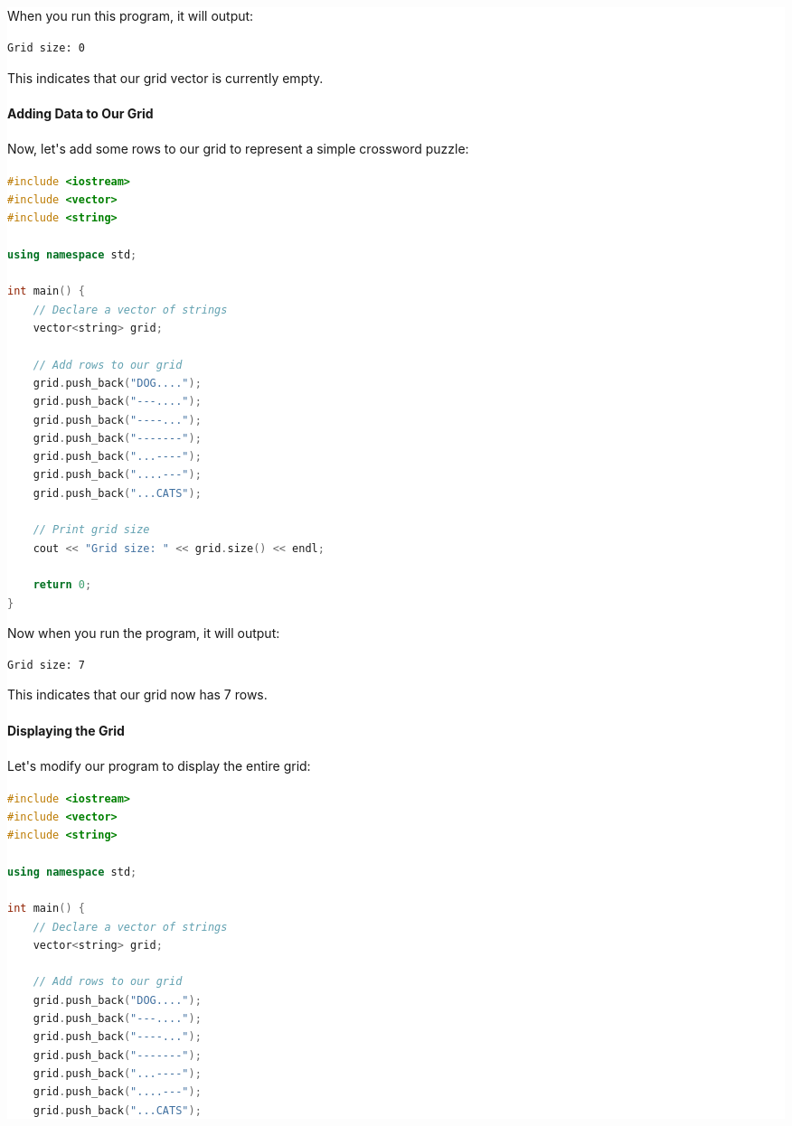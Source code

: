 When you run this program, it will output:
```
Grid size: 0
```

This indicates that our grid vector is currently empty.

#### Adding Data to Our Grid

Now, let's add some rows to our grid to represent a simple crossword puzzle:

```cpp
#include <iostream>
#include <vector>
#include <string>

using namespace std;

int main() {
    // Declare a vector of strings
    vector<string> grid;
    
    // Add rows to our grid
    grid.push_back("DOG....");
    grid.push_back("---....");
    grid.push_back("----...");
    grid.push_back("-------");
    grid.push_back("...----");
    grid.push_back("....---");
    grid.push_back("...CATS");
    
    // Print grid size
    cout << "Grid size: " << grid.size() << endl;
    
    return 0;
}
```

Now when you run the program, it will output:
```
Grid size: 7
```

This indicates that our grid now has 7 rows.

#### Displaying the Grid

Let's modify our program to display the entire grid:

```cpp
#include <iostream>
#include <vector>
#include <string>

using namespace std;

int main() {
    // Declare a vector of strings
    vector<string> grid;
    
    // Add rows to our grid
    grid.push_back("DOG....");
    grid.push_back("---....");
    grid.push_back("----...");
    grid.push_back("-------");
    grid.push_back("...----");
    grid.push_back("....---");
    grid.push_back("...CATS");
```